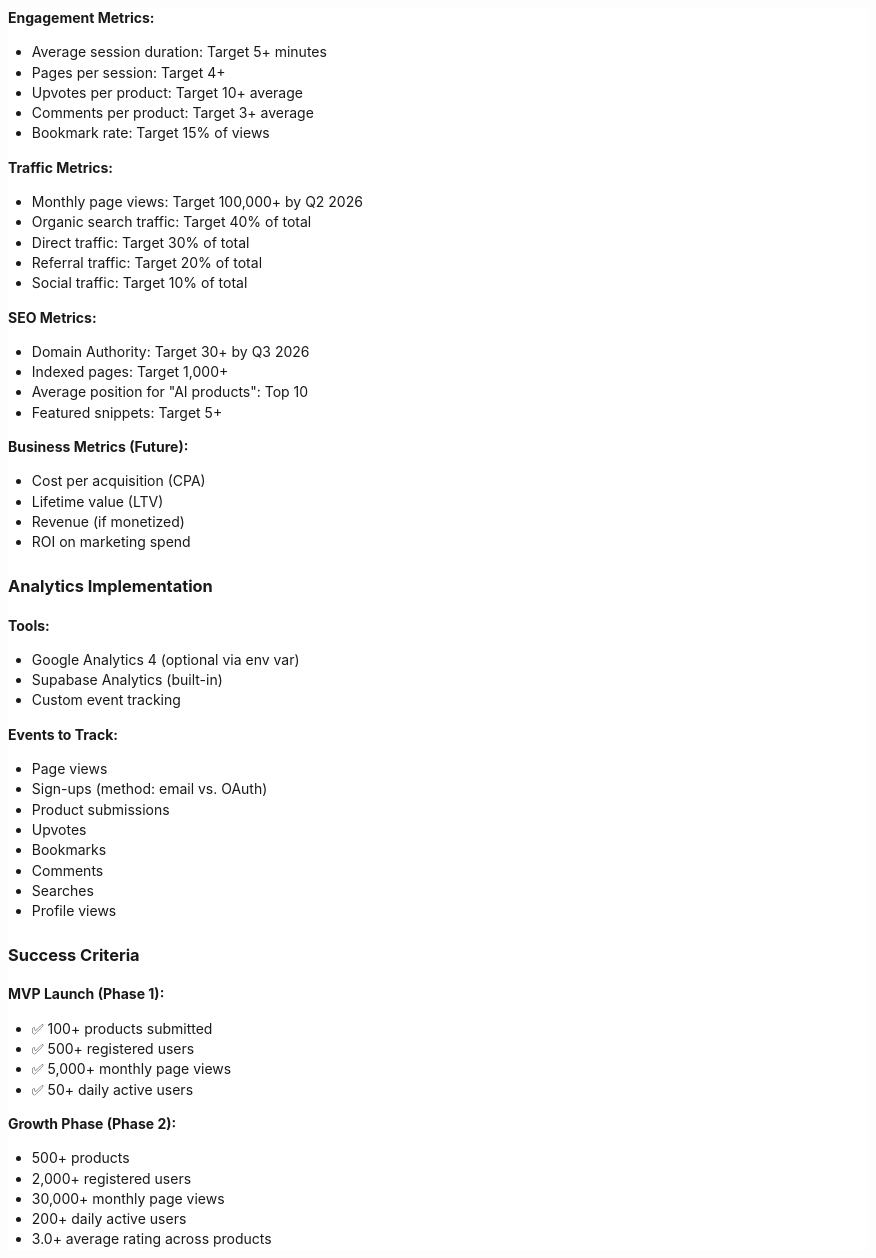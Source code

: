 **Engagement Metrics:**
- Average session duration: Target 5+ minutes
- Pages per session: Target 4+
- Upvotes per product: Target 10+ average
- Comments per product: Target 3+ average
- Bookmark rate: Target 15% of views

**Traffic Metrics:**
- Monthly page views: Target 100,000+ by Q2 2026
- Organic search traffic: Target 40% of total
- Direct traffic: Target 30% of total
- Referral traffic: Target 20% of total
- Social traffic: Target 10% of total

**SEO Metrics:**
- Domain Authority: Target 30+ by Q3 2026
- Indexed pages: Target 1,000+
- Average position for "AI products": Top 10
- Featured snippets: Target 5+

**Business Metrics (Future):**
- Cost per acquisition (CPA)
- Lifetime value (LTV)
- Revenue (if monetized)
- ROI on marketing spend

### Analytics Implementation

**Tools:**
- Google Analytics 4 (optional via env var)
- Supabase Analytics (built-in)
- Custom event tracking

**Events to Track:**
- Page views
- Sign-ups (method: email vs. OAuth)
- Product submissions
- Upvotes
- Bookmarks
- Comments
- Searches
- Profile views

### Success Criteria

**MVP Launch (Phase 1):**
- ✅ 100+ products submitted
- ✅ 500+ registered users
- ✅ 5,000+ monthly page views
- ✅ 50+ daily active users

**Growth Phase (Phase 2):**
- 500+ products
- 2,000+ registered users
- 30,000+ monthly page views
- 200+ daily active users
- 3.0+ average rating across products
